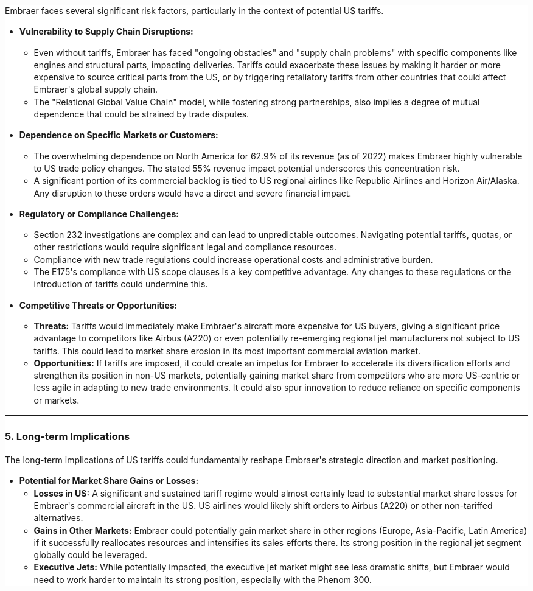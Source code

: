 Embraer faces several significant risk factors, particularly in the context of potential US tariffs.

*   **Vulnerability to Supply Chain Disruptions:**
    *   Even without tariffs, Embraer has faced "ongoing obstacles" and "supply chain problems" with specific components like engines and structural parts, impacting deliveries. Tariffs could exacerbate these issues by making it harder or more expensive to source critical parts from the US, or by triggering retaliatory tariffs from other countries that could affect Embraer's global supply chain.
    *   The "Relational Global Value Chain" model, while fostering strong partnerships, also implies a degree of mutual dependence that could be strained by trade disputes.

*   **Dependence on Specific Markets or Customers:**
    *   The overwhelming dependence on North America for 62.9% of its revenue (as of 2022) makes Embraer highly vulnerable to US trade policy changes. The stated 55% revenue impact potential underscores this concentration risk.
    *   A significant portion of its commercial backlog is tied to US regional airlines like Republic Airlines and Horizon Air/Alaska. Any disruption to these orders would have a direct and severe financial impact.

*   **Regulatory or Compliance Challenges:**
    *   Section 232 investigations are complex and can lead to unpredictable outcomes. Navigating potential tariffs, quotas, or other restrictions would require significant legal and compliance resources.
    *   Compliance with new trade regulations could increase operational costs and administrative burden.
    *   The E175's compliance with US scope clauses is a key competitive advantage. Any changes to these regulations or the introduction of tariffs could undermine this.

*   **Competitive Threats or Opportunities:**
    *   **Threats:** Tariffs would immediately make Embraer's aircraft more expensive for US buyers, giving a significant price advantage to competitors like Airbus (A220) or even potentially re-emerging regional jet manufacturers not subject to US tariffs. This could lead to market share erosion in its most important commercial aviation market.
    *   **Opportunities:** If tariffs are imposed, it could create an impetus for Embraer to accelerate its diversification efforts and strengthen its position in non-US markets, potentially gaining market share from competitors who are more US-centric or less agile in adapting to new trade environments. It could also spur innovation to reduce reliance on specific components or markets.

---

### 5. Long-term Implications

The long-term implications of US tariffs could fundamentally reshape Embraer's strategic direction and market positioning.

*   **Potential for Market Share Gains or Losses:**
    *   **Losses in US:** A significant and sustained tariff regime would almost certainly lead to substantial market share losses for Embraer's commercial aircraft in the US. US airlines would likely shift orders to Airbus (A220) or other non-tariffed alternatives.
    *   **Gains in Other Markets:** Embraer could potentially gain market share in other regions (Europe, Asia-Pacific, Latin America) if it successfully reallocates resources and intensifies its sales efforts there. Its strong position in the regional jet segment globally could be leveraged.
    *   **Executive Jets:** While potentially impacted, the executive jet market might see less dramatic shifts, but Embraer would need to work harder to maintain its strong position, especially with the Phenom 300.
